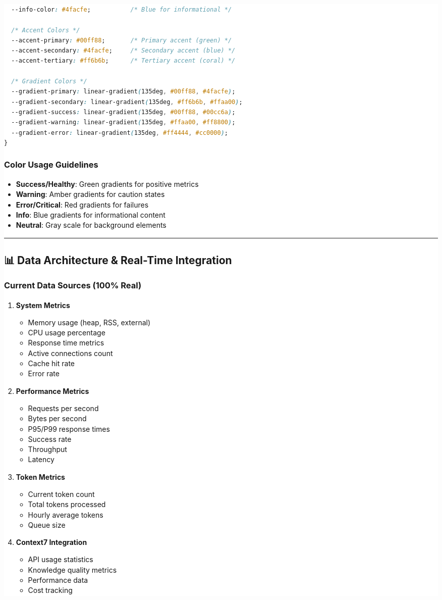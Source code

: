 ```css
  --info-color: #4facfe;           /* Blue for informational */

  /* Accent Colors */
  --accent-primary: #00ff88;       /* Primary accent (green) */
  --accent-secondary: #4facfe;     /* Secondary accent (blue) */
  --accent-tertiary: #ff6b6b;      /* Tertiary accent (coral) */

  /* Gradient Colors */
  --gradient-primary: linear-gradient(135deg, #00ff88, #4facfe);
  --gradient-secondary: linear-gradient(135deg, #ff6b6b, #ffaa00);
  --gradient-success: linear-gradient(135deg, #00ff88, #00cc6a);
  --gradient-warning: linear-gradient(135deg, #ffaa00, #ff8800);
  --gradient-error: linear-gradient(135deg, #ff4444, #cc0000);
}
```

### Color Usage Guidelines
- **Success/Healthy**: Green gradients for positive metrics
- **Warning**: Amber gradients for caution states
- **Error/Critical**: Red gradients for failures
- **Info**: Blue gradients for informational content
- **Neutral**: Gray scale for background elements

---

## 📊 Data Architecture & Real-Time Integration

### Current Data Sources (100% Real)
1. **System Metrics**
   - Memory usage (heap, RSS, external)
   - CPU usage percentage
   - Response time metrics
   - Active connections count
   - Cache hit rate
   - Error rate

2. **Performance Metrics**
   - Requests per second
   - Bytes per second
   - P95/P99 response times
   - Success rate
   - Throughput
   - Latency

3. **Token Metrics**
   - Current token count
   - Total tokens processed
   - Hourly average tokens
   - Queue size

4. **Context7 Integration**
   - API usage statistics
   - Knowledge quality metrics
   - Performance data
   - Cost tracking
